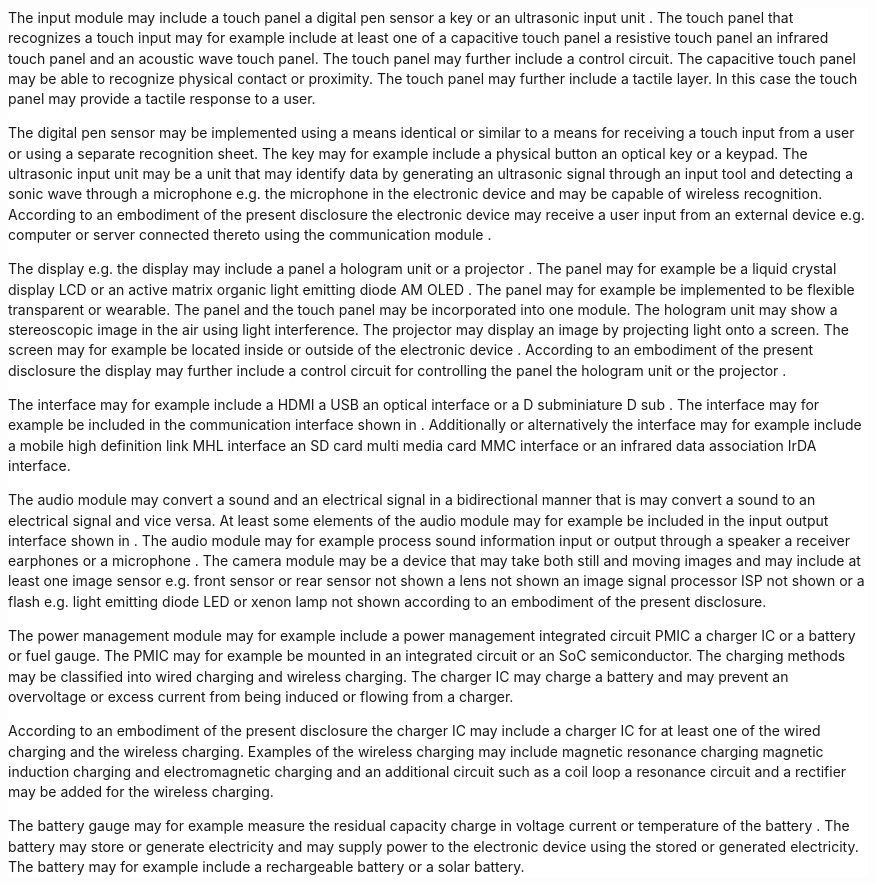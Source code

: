 The input module may include a touch panel a digital pen sensor a key or an ultrasonic input unit . The touch panel that recognizes a touch input may for example include at least one of a capacitive touch panel a resistive touch panel an infrared touch panel and an acoustic wave touch panel. The touch panel may further include a control circuit. The capacitive touch panel may be able to recognize physical contact or proximity. The touch panel may further include a tactile layer. In this case the touch panel may provide a tactile response to a user.

The digital pen sensor may be implemented using a means identical or similar to a means for receiving a touch input from a user or using a separate recognition sheet. The key may for example include a physical button an optical key or a keypad. The ultrasonic input unit may be a unit that may identify data by generating an ultrasonic signal through an input tool and detecting a sonic wave through a microphone e.g. the microphone in the electronic device and may be capable of wireless recognition. According to an embodiment of the present disclosure the electronic device may receive a user input from an external device e.g. computer or server connected thereto using the communication module .

The display e.g. the display may include a panel a hologram unit or a projector . The panel may for example be a liquid crystal display LCD or an active matrix organic light emitting diode AM OLED . The panel may for example be implemented to be flexible transparent or wearable. The panel and the touch panel may be incorporated into one module. The hologram unit may show a stereoscopic image in the air using light interference. The projector may display an image by projecting light onto a screen. The screen may for example be located inside or outside of the electronic device . According to an embodiment of the present disclosure the display may further include a control circuit for controlling the panel the hologram unit or the projector .

The interface may for example include a HDMI a USB an optical interface or a D subminiature D sub . The interface may for example be included in the communication interface shown in . Additionally or alternatively the interface may for example include a mobile high definition link MHL interface an SD card multi media card MMC interface or an infrared data association IrDA interface.

The audio module may convert a sound and an electrical signal in a bidirectional manner that is may convert a sound to an electrical signal and vice versa. At least some elements of the audio module may for example be included in the input output interface shown in . The audio module may for example process sound information input or output through a speaker a receiver earphones or a microphone . The camera module may be a device that may take both still and moving images and may include at least one image sensor e.g. front sensor or rear sensor not shown a lens not shown an image signal processor ISP not shown or a flash e.g. light emitting diode LED or xenon lamp not shown according to an embodiment of the present disclosure.

The power management module may for example include a power management integrated circuit PMIC a charger IC or a battery or fuel gauge. The PMIC may for example be mounted in an integrated circuit or an SoC semiconductor. The charging methods may be classified into wired charging and wireless charging. The charger IC may charge a battery and may prevent an overvoltage or excess current from being induced or flowing from a charger.

According to an embodiment of the present disclosure the charger IC may include a charger IC for at least one of the wired charging and the wireless charging. Examples of the wireless charging may include magnetic resonance charging magnetic induction charging and electromagnetic charging and an additional circuit such as a coil loop a resonance circuit and a rectifier may be added for the wireless charging.

The battery gauge may for example measure the residual capacity charge in voltage current or temperature of the battery . The battery may store or generate electricity and may supply power to the electronic device using the stored or generated electricity. The battery may for example include a rechargeable battery or a solar battery.

